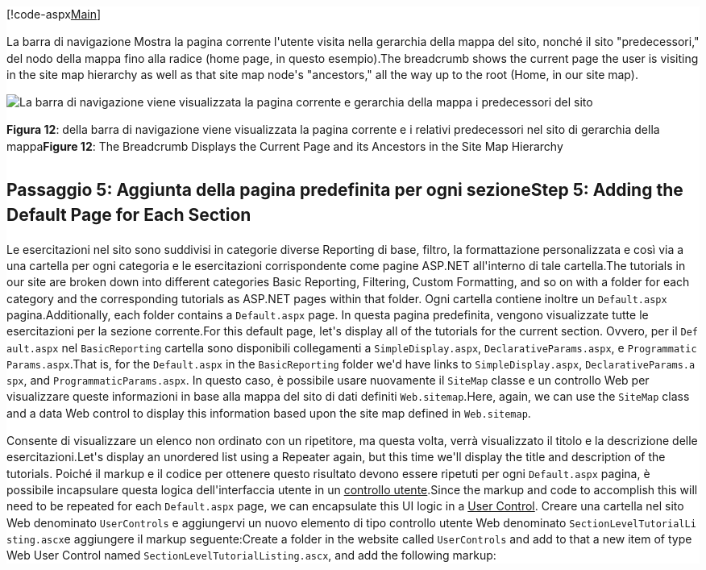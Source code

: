 
[!code-aspx[Main](master-pages-and-site-navigation-vb/samples/sample11.aspx)]

<span data-ttu-id="dc24d-265">La barra di navigazione Mostra la pagina corrente l'utente visita nella gerarchia della mappa del sito, nonché il sito "predecessori," del nodo della mappa fino alla radice (home page, in questo esempio).</span><span class="sxs-lookup"><span data-stu-id="dc24d-265">The breadcrumb shows the current page the user is visiting in the site map hierarchy as well as that site map node's "ancestors," all the way up to the root (Home, in our site map).</span></span>


![La barra di navigazione viene visualizzata la pagina corrente e gerarchia della mappa i predecessori del sito](master-pages-and-site-navigation-vb/_static/image28.png)

<span data-ttu-id="dc24d-267">**Figura 12**: della barra di navigazione viene visualizzata la pagina corrente e i relativi predecessori nel sito di gerarchia della mappa</span><span class="sxs-lookup"><span data-stu-id="dc24d-267">**Figure 12**: The Breadcrumb Displays the Current Page and its Ancestors in the Site Map Hierarchy</span></span>


## <a name="step-5-adding-the-default-page-for-each-section"></a><span data-ttu-id="dc24d-268">Passaggio 5: Aggiunta della pagina predefinita per ogni sezione</span><span class="sxs-lookup"><span data-stu-id="dc24d-268">Step 5: Adding the Default Page for Each Section</span></span>

<span data-ttu-id="dc24d-269">Le esercitazioni nel sito sono suddivisi in categorie diverse Reporting di base, filtro, la formattazione personalizzata e così via a una cartella per ogni categoria e le esercitazioni corrispondente come pagine ASP.NET all'interno di tale cartella.</span><span class="sxs-lookup"><span data-stu-id="dc24d-269">The tutorials in our site are broken down into different categories Basic Reporting, Filtering, Custom Formatting, and so on with a folder for each category and the corresponding tutorials as ASP.NET pages within that folder.</span></span> <span data-ttu-id="dc24d-270">Ogni cartella contiene inoltre un `Default.aspx` pagina.</span><span class="sxs-lookup"><span data-stu-id="dc24d-270">Additionally, each folder contains a `Default.aspx` page.</span></span> <span data-ttu-id="dc24d-271">In questa pagina predefinita, vengono visualizzate tutte le esercitazioni per la sezione corrente.</span><span class="sxs-lookup"><span data-stu-id="dc24d-271">For this default page, let's display all of the tutorials for the current section.</span></span> <span data-ttu-id="dc24d-272">Ovvero, per il `Default.aspx` nel `BasicReporting` cartella sono disponibili collegamenti a `SimpleDisplay.aspx`, `DeclarativeParams.aspx`, e `ProgrammaticParams.aspx`.</span><span class="sxs-lookup"><span data-stu-id="dc24d-272">That is, for the `Default.aspx` in the `BasicReporting` folder we'd have links to `SimpleDisplay.aspx`, `DeclarativeParams.aspx`, and `ProgrammaticParams.aspx`.</span></span> <span data-ttu-id="dc24d-273">In questo caso, è possibile usare nuovamente il `SiteMap` classe e un controllo Web per visualizzare queste informazioni in base alla mappa del sito di dati definiti `Web.sitemap`.</span><span class="sxs-lookup"><span data-stu-id="dc24d-273">Here, again, we can use the `SiteMap` class and a data Web control to display this information based upon the site map defined in `Web.sitemap`.</span></span>

<span data-ttu-id="dc24d-274">Consente di visualizzare un elenco non ordinato con un ripetitore, ma questa volta, verrà visualizzato il titolo e la descrizione delle esercitazioni.</span><span class="sxs-lookup"><span data-stu-id="dc24d-274">Let's display an unordered list using a Repeater again, but this time we'll display the title and description of the tutorials.</span></span> <span data-ttu-id="dc24d-275">Poiché il markup e il codice per ottenere questo risultato devono essere ripetuti per ogni `Default.aspx` pagina, è possibile incapsulare questa logica dell'interfaccia utente in un [controllo utente](https://msdn.microsoft.com/en-us/library/y6wb1a0e.aspx).</span><span class="sxs-lookup"><span data-stu-id="dc24d-275">Since the markup and code to accomplish this will need to be repeated for each `Default.aspx` page, we can encapsulate this UI logic in a [User Control](https://msdn.microsoft.com/en-us/library/y6wb1a0e.aspx).</span></span> <span data-ttu-id="dc24d-276">Creare una cartella nel sito Web denominato `UserControls` e aggiungervi un nuovo elemento di tipo controllo utente Web denominato `SectionLevelTutorialListing.ascx`e aggiungere il markup seguente:</span><span class="sxs-lookup"><span data-stu-id="dc24d-276">Create a folder in the website called `UserControls` and add to that a new item of type Web User Control named `SectionLevelTutorialListing.ascx`, and add the following markup:</span></span>
